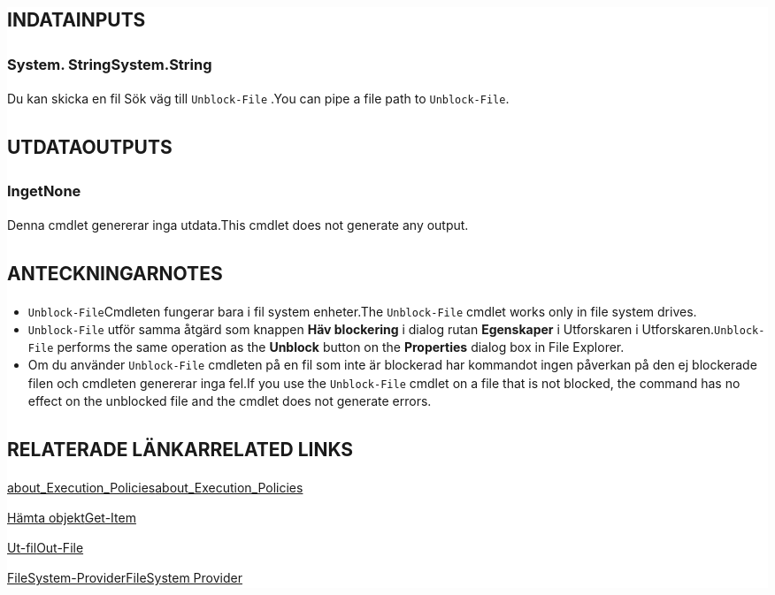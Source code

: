 ## <span data-ttu-id="48fed-147">INDATA</span><span class="sxs-lookup"><span data-stu-id="48fed-147">INPUTS</span></span>

### <span data-ttu-id="48fed-148">System. String</span><span class="sxs-lookup"><span data-stu-id="48fed-148">System.String</span></span>

<span data-ttu-id="48fed-149">Du kan skicka en fil Sök väg till `Unblock-File` .</span><span class="sxs-lookup"><span data-stu-id="48fed-149">You can pipe a file path to `Unblock-File`.</span></span>

## <span data-ttu-id="48fed-150">UTDATA</span><span class="sxs-lookup"><span data-stu-id="48fed-150">OUTPUTS</span></span>

### <span data-ttu-id="48fed-151">Inget</span><span class="sxs-lookup"><span data-stu-id="48fed-151">None</span></span>

<span data-ttu-id="48fed-152">Denna cmdlet genererar inga utdata.</span><span class="sxs-lookup"><span data-stu-id="48fed-152">This cmdlet does not generate any output.</span></span>

## <span data-ttu-id="48fed-153">ANTECKNINGAR</span><span class="sxs-lookup"><span data-stu-id="48fed-153">NOTES</span></span>

- <span data-ttu-id="48fed-154">`Unblock-File`Cmdleten fungerar bara i fil system enheter.</span><span class="sxs-lookup"><span data-stu-id="48fed-154">The `Unblock-File` cmdlet works only in file system drives.</span></span>
- <span data-ttu-id="48fed-155">`Unblock-File` utför samma åtgärd som knappen **Häv blockering** i dialog rutan **Egenskaper** i Utforskaren i Utforskaren.</span><span class="sxs-lookup"><span data-stu-id="48fed-155">`Unblock-File` performs the same operation as the **Unblock** button on the **Properties** dialog box in File Explorer.</span></span>
- <span data-ttu-id="48fed-156">Om du använder `Unblock-File` cmdleten på en fil som inte är blockerad har kommandot ingen påverkan på den ej blockerade filen och cmdleten genererar inga fel.</span><span class="sxs-lookup"><span data-stu-id="48fed-156">If you use the `Unblock-File` cmdlet on a file that is not blocked, the command has no effect on the unblocked file and the cmdlet does not generate errors.</span></span>

## <span data-ttu-id="48fed-157">RELATERADE LÄNKAR</span><span class="sxs-lookup"><span data-stu-id="48fed-157">RELATED LINKS</span></span>

[<span data-ttu-id="48fed-158">about_Execution_Policies</span><span class="sxs-lookup"><span data-stu-id="48fed-158">about_Execution_Policies</span></span>](../Microsoft.PowerShell.Core/About/about_Execution_Policies.md)

[<span data-ttu-id="48fed-159">Hämta objekt</span><span class="sxs-lookup"><span data-stu-id="48fed-159">Get-Item</span></span>](../Microsoft.PowerShell.Management/Get-Item.md)

[<span data-ttu-id="48fed-160">Ut-fil</span><span class="sxs-lookup"><span data-stu-id="48fed-160">Out-File</span></span>](Out-File.md)

[<span data-ttu-id="48fed-161">FileSystem-Provider</span><span class="sxs-lookup"><span data-stu-id="48fed-161">FileSystem Provider</span></span>](../Microsoft.PowerShell.Core/about/about_FileSystem_Provider.md)
